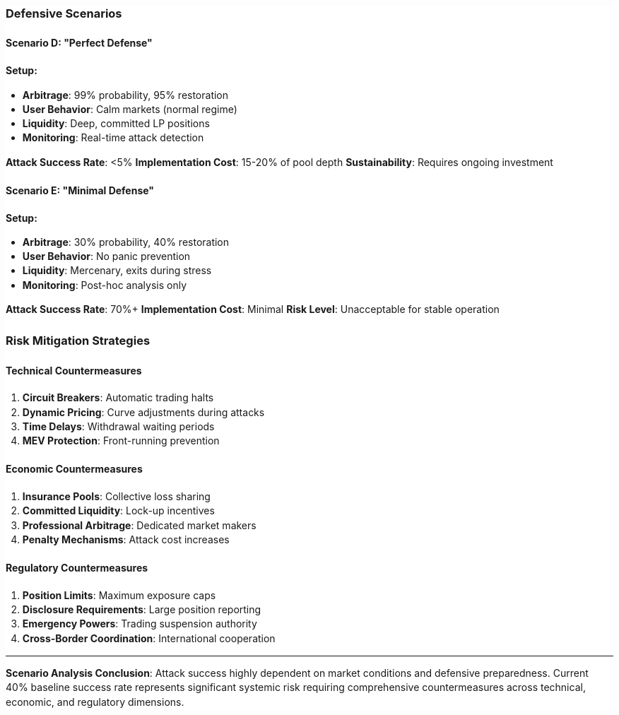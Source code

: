 ### Defensive Scenarios

#### **Scenario D: "Perfect Defense"**

**Setup:**
- **Arbitrage**: 99% probability, 95% restoration
- **User Behavior**: Calm markets (normal regime)
- **Liquidity**: Deep, committed LP positions
- **Monitoring**: Real-time attack detection

**Attack Success Rate**: <5%
**Implementation Cost**: 15-20% of pool depth
**Sustainability**: Requires ongoing investment

#### **Scenario E: "Minimal Defense"**

**Setup:**
- **Arbitrage**: 30% probability, 40% restoration
- **User Behavior**: No panic prevention
- **Liquidity**: Mercenary, exits during stress
- **Monitoring**: Post-hoc analysis only

**Attack Success Rate**: 70%+
**Implementation Cost**: Minimal
**Risk Level**: Unacceptable for stable operation

### Risk Mitigation Strategies

#### **Technical Countermeasures**
1. **Circuit Breakers**: Automatic trading halts
2. **Dynamic Pricing**: Curve adjustments during attacks
3. **Time Delays**: Withdrawal waiting periods
4. **MEV Protection**: Front-running prevention

#### **Economic Countermeasures**
1. **Insurance Pools**: Collective loss sharing
2. **Committed Liquidity**: Lock-up incentives
3. **Professional Arbitrage**: Dedicated market makers
4. **Penalty Mechanisms**: Attack cost increases

#### **Regulatory Countermeasures**
1. **Position Limits**: Maximum exposure caps
2. **Disclosure Requirements**: Large position reporting
3. **Emergency Powers**: Trading suspension authority
4. **Cross-Border Coordination**: International cooperation

---

**Scenario Analysis Conclusion**: Attack success highly dependent on market conditions and defensive preparedness. Current 40% baseline success rate represents significant systemic risk requiring comprehensive countermeasures across technical, economic, and regulatory dimensions.

